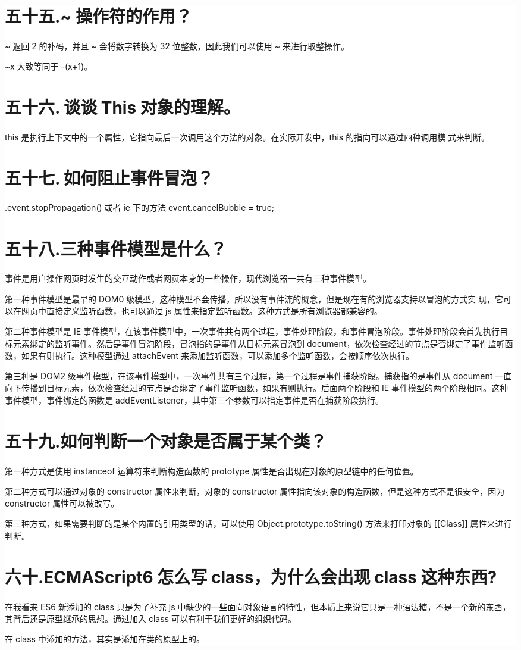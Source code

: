 # 五十五.~ 操作符的作用？

~ 返回 2 的补码，并且 ~ 会将数字转换为 32 位整数，因此我们可以使用 ~ 来进行取整操作。

~x 大致等同于 -(x+1)。

# 五十六. 谈谈 This 对象的理解。

this 是执行上下文中的一个属性，它指向最后一次调用这个方法的对象。在实际开发中，this 的指向可以通过四种调用模
式来判断。

# 五十七. 如何阻止事件冒泡？

.event.stopPropagation() 或者 ie 下的方法 event.cancelBubble = true;

# 五十八.三种事件模型是什么？

事件是用户操作网页时发生的交互动作或者网页本身的一些操作，现代浏览器一共有三种事件模型。

第一种事件模型是最早的 DOM0 级模型，这种模型不会传播，所以没有事件流的概念，但是现在有的浏览器支持以冒泡的方式实
现，它可以在网页中直接定义监听函数，也可以通过 js 属性来指定监听函数。这种方式是所有浏览器都兼容的。

第二种事件模型是 IE 事件模型，在该事件模型中，一次事件共有两个过程，事件处理阶段，和事件冒泡阶段。事件处理阶段会首先执行目标元素绑定的监听事件。然后是事件冒泡阶段，冒泡指的是事件从目标元素冒泡到 document，依次检查经过的节点是否绑定了事件监听函数，如果有则执行。这种模型通过 attachEvent 来添加监听函数，可以添加多个监听函数，会按顺序依次执行。

第三种是 DOM2 级事件模型，在该事件模型中，一次事件共有三个过程，第一个过程是事件捕获阶段。捕获指的是事件从 document 一直向下传播到目标元素，依次检查经过的节点是否绑定了事件监听函数，如果有则执行。后面两个阶段和 IE 事件模型的两个阶段相同。这种事件模型，事件绑定的函数是 addEventListener，其中第三个参数可以指定事件是否在捕获阶段执行。

# 五十九.如何判断一个对象是否属于某个类？

第一种方式是使用 instanceof 运算符来判断构造函数的 prototype 属性是否出现在对象的原型链中的任何位置。

第二种方式可以通过对象的 constructor 属性来判断，对象的 constructor 属性指向该对象的构造函数，但是这种方式不是很安全，因为 constructor 属性可以被改写。

第三种方式，如果需要判断的是某个内置的引用类型的话，可以使用 Object.prototype.toString() 方法来打印对象的
[[Class]] 属性来进行判断。

# 六十.ECMAScript6 怎么写 class，为什么会出现 class 这种东西?

在我看来 ES6 新添加的 class 只是为了补充 js 中缺少的一些面向对象语言的特性，但本质上来说它只是一种语法糖，不是一个新的东西，其背后还是原型继承的思想。通过加入 class 可以有利于我们更好的组织代码。

在 class 中添加的方法，其实是添加在类的原型上的。
